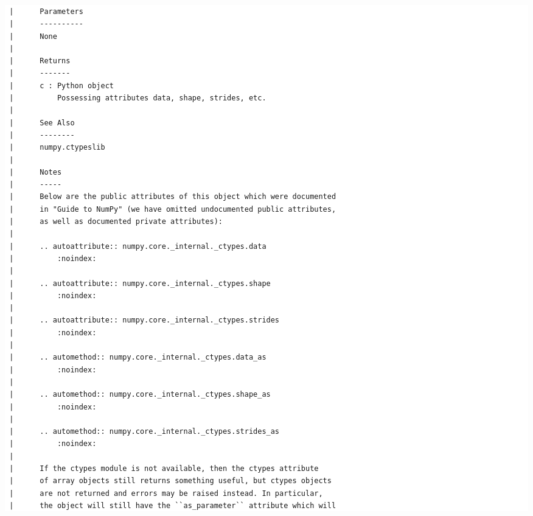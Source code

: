      |      Parameters
     |      ----------
     |      None
     |      
     |      Returns
     |      -------
     |      c : Python object
     |          Possessing attributes data, shape, strides, etc.
     |      
     |      See Also
     |      --------
     |      numpy.ctypeslib
     |      
     |      Notes
     |      -----
     |      Below are the public attributes of this object which were documented
     |      in "Guide to NumPy" (we have omitted undocumented public attributes,
     |      as well as documented private attributes):
     |      
     |      .. autoattribute:: numpy.core._internal._ctypes.data
     |          :noindex:
     |      
     |      .. autoattribute:: numpy.core._internal._ctypes.shape
     |          :noindex:
     |      
     |      .. autoattribute:: numpy.core._internal._ctypes.strides
     |          :noindex:
     |      
     |      .. automethod:: numpy.core._internal._ctypes.data_as
     |          :noindex:
     |      
     |      .. automethod:: numpy.core._internal._ctypes.shape_as
     |          :noindex:
     |      
     |      .. automethod:: numpy.core._internal._ctypes.strides_as
     |          :noindex:
     |      
     |      If the ctypes module is not available, then the ctypes attribute
     |      of array objects still returns something useful, but ctypes objects
     |      are not returned and errors may be raised instead. In particular,
     |      the object will still have the ``as_parameter`` attribute which will